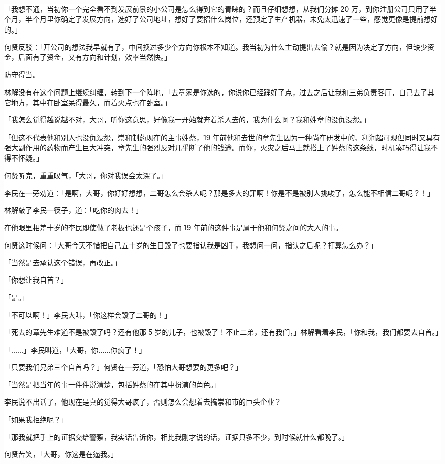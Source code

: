 
「我想不通，当初你一个完全看不到发展前景的小公司是怎么得到它的青睐的？而且仔细想想，从我们分摊 20 万，到你注册公司只用了半个月，半个月里你确定了发展方向，选好了公司地址，想好了要招什么岗位，还预定了生产机器，未免太迅速了一些，感觉更像是提前想好的。」


何贤反驳：「开公司的想法我早就有了，中间换过多少个方向你根本不知道。我当初为什么主动提出去偷？就是因为决定了方向，但缺少资金，后面有了资金，又有方向和计划，效率当然快。」


防守得当。


林解没有在这个问题上继续纠缠，转到下一个阵地，「去章家是你选的，你说你已经踩好了点，过去之后让我和三弟负责客厅，自己去了其它地方，其中在卧室呆得最久，而着火点也在卧室。」


「我怎么觉得越说越不对，大哥，听你这意思，好像我一开始就奔着杀人去的，我为什么啊？我和姓章的没仇没怨。」


「但这不代表他和别人也没仇没怨，崇和制药现在的主事姓蔡，19 年前他和去世的章先生因为一种尚在研发中的、利润超可观但同时又具有强大副作用的药物而产生巨大冲突，章先生的强烈反对几乎断了他的钱途。而你，火灾之后马上就搭上了姓蔡的这条线，时机凑巧得让我不得不怀疑。」


何贤听完，重重叹气，「大哥，你对我误会太深了。」


李民在一旁劝道：「是啊，大哥，你好好想想，二哥怎么会杀人呢？那是多大的罪啊！你是不是被别人挑唆了，怎么能不相信二哥呢？！」


林解敲了李民一筷子，道：「吃你的肉去！」


在他眼里相差十岁的李民即使做了老板也还是个孩子，而 19 年前的这件事是属于他和何贤之间的大人的事。


何贤这时候问：「大哥今天不惜把自己五十岁的生日毁了也要指认我是凶手，我想问一问，指认之后呢？打算怎么办？」


「当然是去承认这个错误，再改正。」


「你想让我自首？」


「是。」


「不可以啊！」李民大叫，「你这样会毁了二哥的！」


「死去的章先生难道不是被毁了吗？还有他那 5 岁的儿子，也被毁了！不止二弟，还有我们，」林解看着李民，「你和我，我们都要去自首。」


「……」李民叫道，「大哥，你……你疯了！」


「只要我们兄弟三个自首吗？」何贤在一旁道，「恐怕大哥想要的更多吧？」


「当然是把当年的事一件件说清楚，包括姓蔡的在其中扮演的角色。」


李民说不出话了，他现在是真的觉得大哥疯了，否则怎么会想着去搞崇和市的巨头企业？


「如果我拒绝呢？」


「那我就把手上的证据交给警察，我实话告诉你，相比我刚才说的话，证据只多不少，到时候就什么都晚了。」


何贤苦笑，「大哥，你这是在逼我。」

